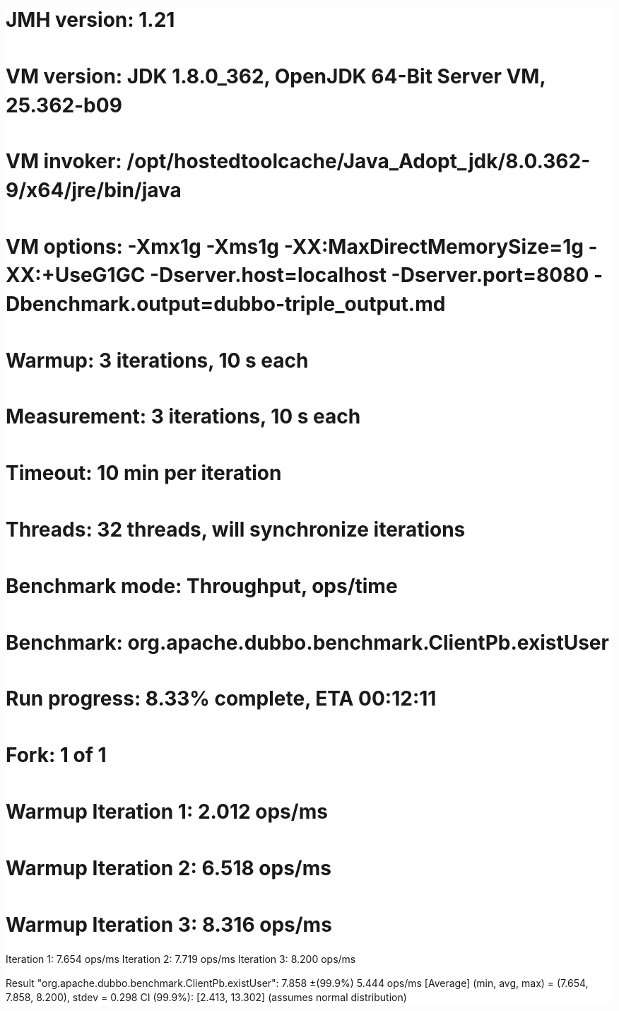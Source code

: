 
# JMH version: 1.21
# VM version: JDK 1.8.0_362, OpenJDK 64-Bit Server VM, 25.362-b09
# VM invoker: /opt/hostedtoolcache/Java_Adopt_jdk/8.0.362-9/x64/jre/bin/java
# VM options: -Xmx1g -Xms1g -XX:MaxDirectMemorySize=1g -XX:+UseG1GC -Dserver.host=localhost -Dserver.port=8080 -Dbenchmark.output=dubbo-triple_output.md
# Warmup: 3 iterations, 10 s each
# Measurement: 3 iterations, 10 s each
# Timeout: 10 min per iteration
# Threads: 32 threads, will synchronize iterations
# Benchmark mode: Throughput, ops/time
# Benchmark: org.apache.dubbo.benchmark.ClientPb.existUser

# Run progress: 8.33% complete, ETA 00:12:11
# Fork: 1 of 1
# Warmup Iteration   1: 2.012 ops/ms
# Warmup Iteration   2: 6.518 ops/ms
# Warmup Iteration   3: 8.316 ops/ms
Iteration   1: 7.654 ops/ms
Iteration   2: 7.719 ops/ms
Iteration   3: 8.200 ops/ms


Result "org.apache.dubbo.benchmark.ClientPb.existUser":
  7.858 ±(99.9%) 5.444 ops/ms [Average]
  (min, avg, max) = (7.654, 7.858, 8.200), stdev = 0.298
  CI (99.9%): [2.413, 13.302] (assumes normal distribution)
